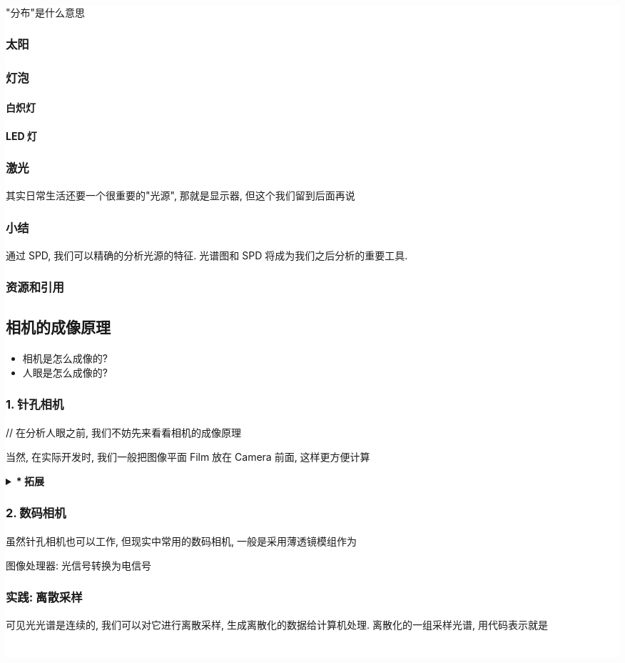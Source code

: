 "分布"是什么意思

### 太阳


### 灯泡


#### 白炽灯

#### LED 灯

### 激光



其实日常生活还要一个很重要的"光源", 那就是显示器, 但这个我们留到后面再说

### 小结

通过 SPD, 我们可以精确的分析光源的特征. 光谱图和 SPD 将成为我们之后分析的重要工具.

### 资源和引用





## 相机的成像原理


* 相机是怎么成像的?
* 人眼是怎么成像的?

### 1. 针孔相机

// 在分析人眼之前, 我们不妨先来看看相机的成像原理

当然, 在实际开发时, 我们一般把图像平面 Film 放在 Camera 前面, 这样更方便计算

<details><summary><b>* 拓展 </b></summary></details>


### 2. 数码相机


虽然针孔相机也可以工作, 但现实中常用的数码相机, 一般是采用薄透镜模组作为

图像处理器: 光信号转换为电信号



### 实践: 离散采样

可见光光谱是连续的, 我们可以对它进行离散采样, 生成离散化的数据给计算机处理.
离散化的一组采样光谱, 用代码表示就是

```C++



```
